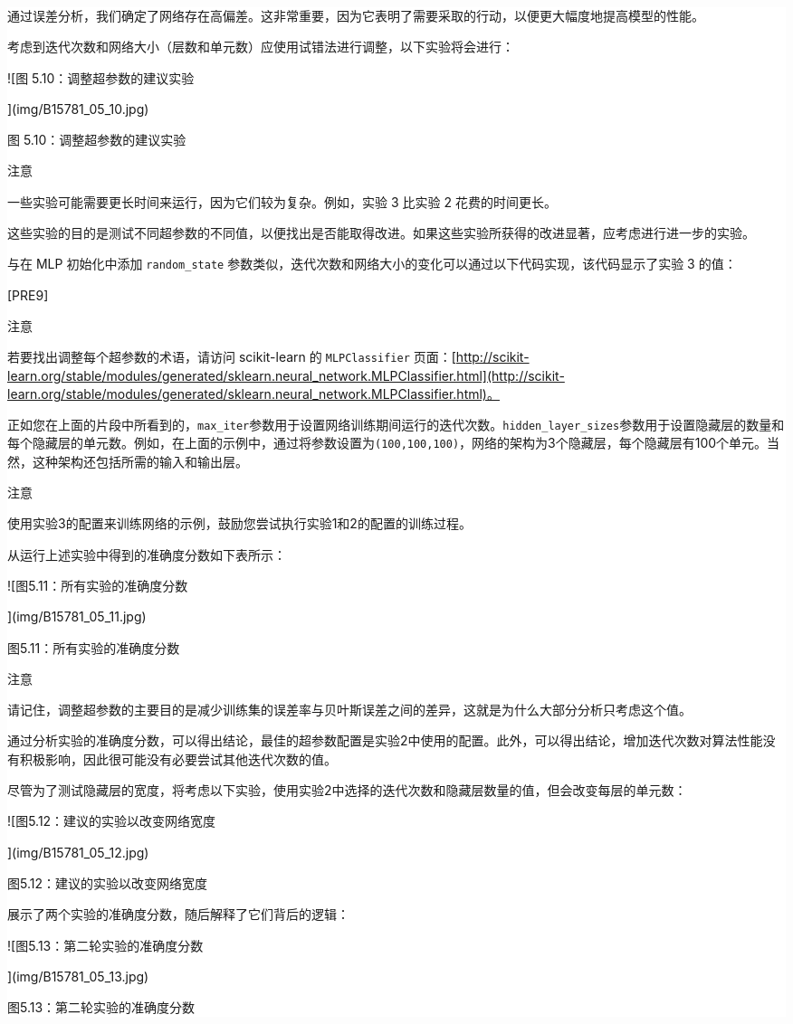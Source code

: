 通过误差分析，我们确定了网络存在高偏差。这非常重要，因为它表明了需要采取的行动，以便更大幅度地提高模型的性能。

考虑到迭代次数和网络大小（层数和单元数）应使用试错法进行调整，以下实验将会进行：

![图 5.10：调整超参数的建议实验

](img/B15781_05_10.jpg)

图 5.10：调整超参数的建议实验

注意

一些实验可能需要更长时间来运行，因为它们较为复杂。例如，实验 3 比实验 2 花费的时间更长。

这些实验的目的是测试不同超参数的不同值，以便找出是否能取得改进。如果这些实验所获得的改进显著，应考虑进行进一步的实验。

与在 MLP 初始化中添加 `random_state` 参数类似，迭代次数和网络大小的变化可以通过以下代码实现，该代码显示了实验 3 的值：

[PRE9]

注意

若要找出调整每个超参数的术语，请访问 scikit-learn 的 `MLPClassifier` 页面：[http://scikit-learn.org/stable/modules/generated/sklearn.neural_network.MLPClassifier.html](http://scikit-learn.org/stable/modules/generated/sklearn.neural_network.MLPClassifier.html)。

正如您在上面的片段中所看到的，`max_iter`参数用于设置网络训练期间运行的迭代次数。`hidden_layer_sizes`参数用于设置隐藏层的数量和每个隐藏层的单元数。例如，在上面的示例中，通过将参数设置为`(100,100,100)`，网络的架构为3个隐藏层，每个隐藏层有100个单元。当然，这种架构还包括所需的输入和输出层。

注意

使用实验3的配置来训练网络的示例，鼓励您尝试执行实验1和2的配置的训练过程。

从运行上述实验中得到的准确度分数如下表所示：

![图5.11：所有实验的准确度分数

](img/B15781_05_11.jpg)

图5.11：所有实验的准确度分数

注意

请记住，调整超参数的主要目的是减少训练集的误差率与贝叶斯误差之间的差异，这就是为什么大部分分析只考虑这个值。

通过分析实验的准确度分数，可以得出结论，最佳的超参数配置是实验2中使用的配置。此外，可以得出结论，增加迭代次数对算法性能没有积极影响，因此很可能没有必要尝试其他迭代次数的值。

尽管为了测试隐藏层的宽度，将考虑以下实验，使用实验2中选择的迭代次数和隐藏层数量的值，但会改变每层的单元数：

![图5.12：建议的实验以改变网络宽度

](img/B15781_05_12.jpg)

图5.12：建议的实验以改变网络宽度

展示了两个实验的准确度分数，随后解释了它们背后的逻辑：

![图5.13：第二轮实验的准确度分数

](img/B15781_05_13.jpg)

图5.13：第二轮实验的准确度分数
